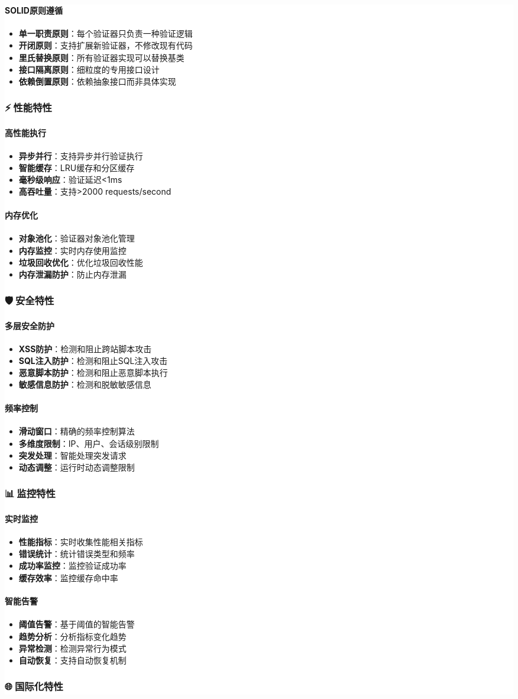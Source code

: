 #### SOLID原则遵循
- **单一职责原则**：每个验证器只负责一种验证逻辑
- **开闭原则**：支持扩展新验证器，不修改现有代码
- **里氏替换原则**：所有验证器实现可以替换基类
- **接口隔离原则**：细粒度的专用接口设计
- **依赖倒置原则**：依赖抽象接口而非具体实现

### ⚡ 性能特性

#### 高性能执行
- **异步并行**：支持异步并行验证执行
- **智能缓存**：LRU缓存和分区缓存
- **毫秒级响应**：验证延迟<1ms
- **高吞吐量**：支持>2000 requests/second

#### 内存优化
- **对象池化**：验证器对象池化管理
- **内存监控**：实时内存使用监控
- **垃圾回收优化**：优化垃圾回收性能
- **内存泄漏防护**：防止内存泄漏

### 🛡️ 安全特性

#### 多层安全防护
- **XSS防护**：检测和阻止跨站脚本攻击
- **SQL注入防护**：检测和阻止SQL注入攻击
- **恶意脚本防护**：检测和阻止恶意脚本执行
- **敏感信息防护**：检测和脱敏敏感信息

#### 频率控制
- **滑动窗口**：精确的频率控制算法
- **多维度限制**：IP、用户、会话级别限制
- **突发处理**：智能处理突发请求
- **动态调整**：运行时动态调整限制

### 📊 监控特性

#### 实时监控
- **性能指标**：实时收集性能相关指标
- **错误统计**：统计错误类型和频率
- **成功率监控**：监控验证成功率
- **缓存效率**：监控缓存命中率

#### 智能告警
- **阈值告警**：基于阈值的智能告警
- **趋势分析**：分析指标变化趋势
- **异常检测**：检测异常行为模式
- **自动恢复**：支持自动恢复机制

### 🌐 国际化特性
